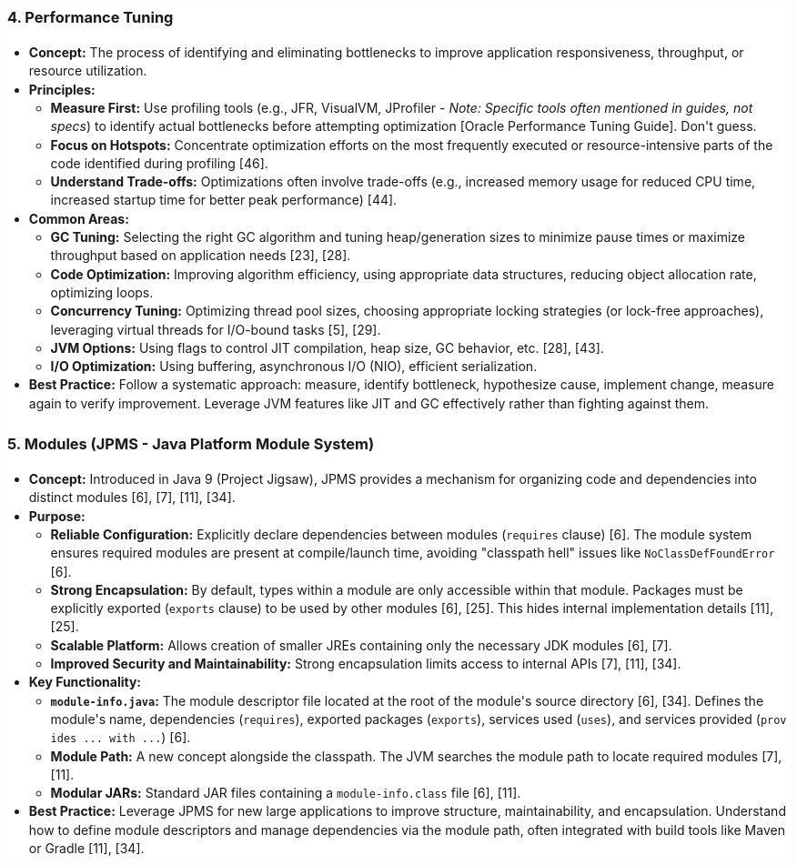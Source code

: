 ### 4. Performance Tuning

*   **Concept:** The process of identifying and eliminating bottlenecks to improve application responsiveness, throughput, or resource utilization.
*   **Principles:**
    *   **Measure First:** Use profiling tools (e.g., JFR, VisualVM, JProfiler - *Note: Specific tools often mentioned in guides, not specs*) to identify actual bottlenecks before attempting optimization [Oracle Performance Tuning Guide]. Don't guess.
    *   **Focus on Hotspots:** Concentrate optimization efforts on the most frequently executed or resource-intensive parts of the code identified during profiling [46].
    *   **Understand Trade-offs:** Optimizations often involve trade-offs (e.g., increased memory usage for reduced CPU time, increased startup time for better peak performance) [44].
*   **Common Areas:**
    *   **GC Tuning:** Selecting the right GC algorithm and tuning heap/generation sizes to minimize pause times or maximize throughput based on application needs [23], [28].
    *   **Code Optimization:** Improving algorithm efficiency, using appropriate data structures, reducing object allocation rate, optimizing loops.
    *   **Concurrency Tuning:** Optimizing thread pool sizes, choosing appropriate locking strategies (or lock-free approaches), leveraging virtual threads for I/O-bound tasks [5], [29].
    *   **JVM Options:** Using flags to control JIT compilation, heap size, GC behavior, etc. [28], [43].
    *   **I/O Optimization:** Using buffering, asynchronous I/O (NIO), efficient serialization.
*   **Best Practice:** Follow a systematic approach: measure, identify bottleneck, hypothesize cause, implement change, measure again to verify improvement. Leverage JVM features like JIT and GC effectively rather than fighting against them.

### 5. Modules (JPMS - Java Platform Module System)

*   **Concept:** Introduced in Java 9 (Project Jigsaw), JPMS provides a mechanism for organizing code and dependencies into distinct modules [6], [7], [11], [34].
*   **Purpose:**
    *   **Reliable Configuration:** Explicitly declare dependencies between modules (`requires` clause) [6]. The module system ensures required modules are present at compile/launch time, avoiding "classpath hell" issues like `NoClassDefFoundError` [6].
    *   **Strong Encapsulation:** By default, types within a module are only accessible within that module. Packages must be explicitly exported (`exports` clause) to be used by other modules [6], [25]. This hides internal implementation details [11], [25].
    *   **Scalable Platform:** Allows creation of smaller JREs containing only the necessary JDK modules [6], [7].
    *   **Improved Security and Maintainability:** Strong encapsulation limits access to internal APIs [7], [11], [34].
*   **Key Functionality:**
    *   **`module-info.java`:** The module descriptor file located at the root of the module's source directory [6], [34]. Defines the module's name, dependencies (`requires`), exported packages (`exports`), services used (`uses`), and services provided (`provides ... with ...`) [6].
    *   **Module Path:** A new concept alongside the classpath. The JVM searches the module path to locate required modules [7], [11].
    *   **Modular JARs:** Standard JAR files containing a `module-info.class` file [6], [11].
*   **Best Practice:** Leverage JPMS for new large applications to improve structure, maintainability, and encapsulation. Understand how to define module descriptors and manage dependencies via the module path, often integrated with build tools like Maven or Gradle [11], [34].
